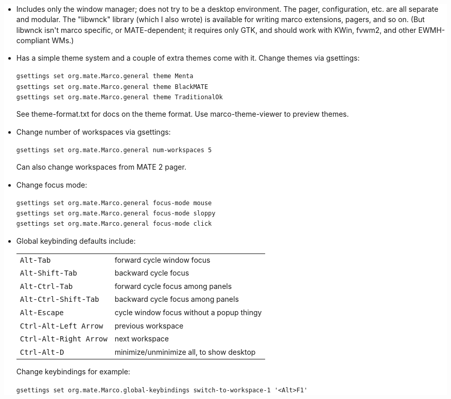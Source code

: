  - Includes only the window manager; does not try to be a desktop
   environment. The pager, configuration, etc. are all separate and
   modular. The "libwnck" library (which I also wrote) is available
   for writing marco extensions, pagers, and so on. (But libwnck
   isn't marco specific, or MATE-dependent; it requires only GTK,
   and should work with KWin, fvwm2, and other EWMH-compliant WMs.)

 - Has a simple theme system and a couple of extra themes come with it.
   Change themes via gsettings:
     ```
     gsettings set org.mate.Marco.general theme Menta
     gsettings set org.mate.Marco.general theme BlackMATE
     gsettings set org.mate.Marco.general theme TraditionalOk
     ```

   See theme-format.txt for docs on the theme format. Use
   marco-theme-viewer to preview themes.

 - Change number of workspaces via gsettings:
     ```
     gsettings set org.mate.Marco.general num-workspaces 5
     ```

   Can also change workspaces from MATE 2 pager.

 - Change focus mode:
     ```
     gsettings set org.mate.Marco.general focus-mode mouse
     gsettings set org.mate.Marco.general focus-mode sloppy
     gsettings set org.mate.Marco.general focus-mode click
     ```

 - Global keybinding defaults include:

   |                                                      |                                         |
   |------------------------------------------------------|-----------------------------------------|
   | <kbd>Alt</kbd>-<kbd>Tab</kbd>                        |forward cycle window focus               |
   | <kbd>Alt</kbd>-<kbd>Shift</kbd>-<kbd>Tab</kbd>       |backward cycle focus                     |
   | <kbd>Alt</kbd>-<kbd>Ctrl</kbd>-<kbd>Tab</kbd>        |forward cycle focus among panels         |
   | <kbd>Alt</kbd>-<kbd>Ctrl</kbd>-<kbd>Shift</kbd>-<kbd>Tab</kbd>|backward cycle focus among panels|
   | <kbd>Alt</kbd>-<kbd>Escape</kbd>                     |cycle window focus without a popup thingy|
   | <kbd>Ctrl</kbd>-<kbd>Alt</kbd>-<kbd>Left Arrow</kbd> |previous workspace                       |
   | <kbd>Ctrl</kbd>-<kbd>Alt</kbd>-<kbd>Right Arrow</kbd>|next workspace                           |
   | <kbd>Ctrl</kbd>-<kbd>Alt</kbd>-<kbd>D</kbd>          |minimize/unminimize all, to show desktop |

   Change keybindings for example:

     ```
     gsettings set org.mate.Marco.global-keybindings switch-to-workspace-1 '<Alt>F1'
     ```
